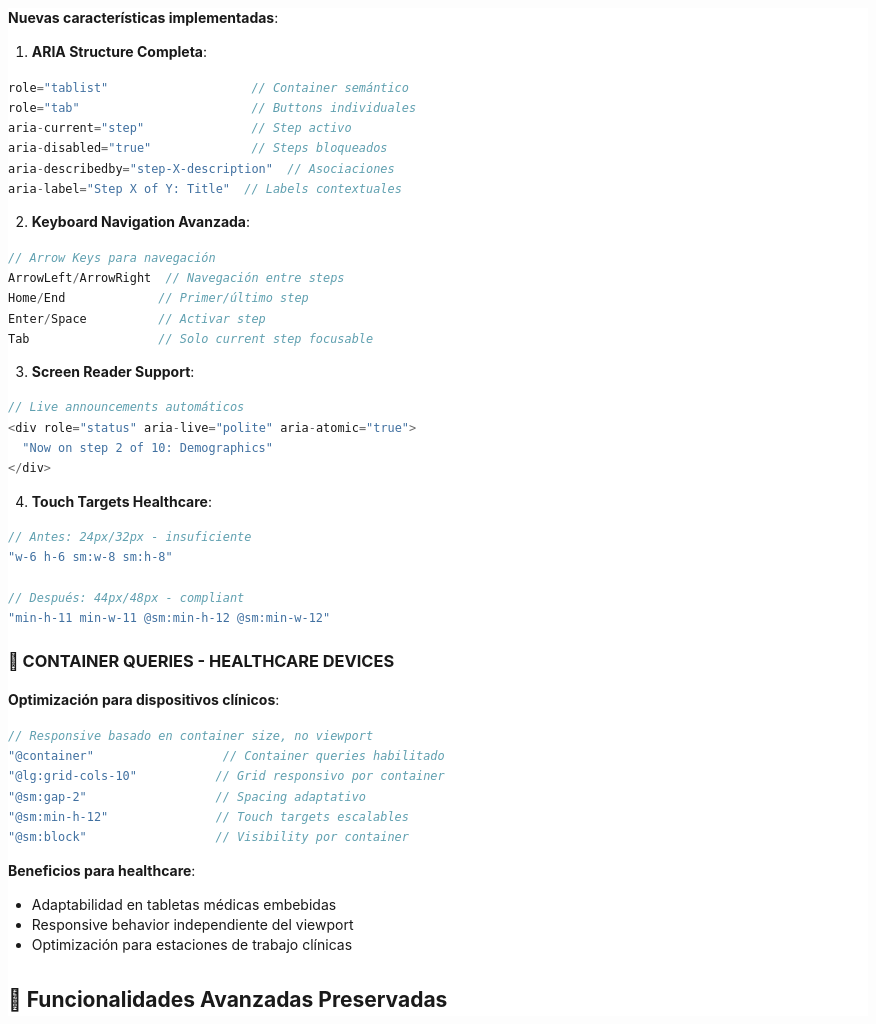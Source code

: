 **Nuevas características implementadas**:

1. **ARIA Structure Completa**:
```typescript
role="tablist"                    // Container semántico
role="tab"                        // Buttons individuales
aria-current="step"               // Step activo
aria-disabled="true"              // Steps bloqueados
aria-describedby="step-X-description"  // Asociaciones
aria-label="Step X of Y: Title"  // Labels contextuales
```

2. **Keyboard Navigation Avanzada**:
```typescript
// Arrow Keys para navegación
ArrowLeft/ArrowRight  // Navegación entre steps
Home/End             // Primer/último step
Enter/Space          // Activar step
Tab                  // Solo current step focusable
```

3. **Screen Reader Support**:
```typescript
// Live announcements automáticos
<div role="status" aria-live="polite" aria-atomic="true">
  "Now on step 2 of 10: Demographics"
</div>
```

4. **Touch Targets Healthcare**:
```typescript
// Antes: 24px/32px - insuficiente
"w-6 h-6 sm:w-8 sm:h-8"

// Después: 44px/48px - compliant
"min-h-11 min-w-11 @sm:min-h-12 @sm:min-w-12"
```

### 📱 CONTAINER QUERIES - HEALTHCARE DEVICES

**Optimización para dispositivos clínicos**:
```typescript
// Responsive basado en container size, no viewport
"@container"                  // Container queries habilitado
"@lg:grid-cols-10"           // Grid responsivo por container
"@sm:gap-2"                  // Spacing adaptativo
"@sm:min-h-12"               // Touch targets escalables
"@sm:block"                  // Visibility por container
```

**Beneficios para healthcare**:
- Adaptabilidad en tabletas médicas embebidas
- Responsive behavior independiente del viewport
- Optimización para estaciones de trabajo clínicas

## 🔧 Funcionalidades Avanzadas Preservadas
